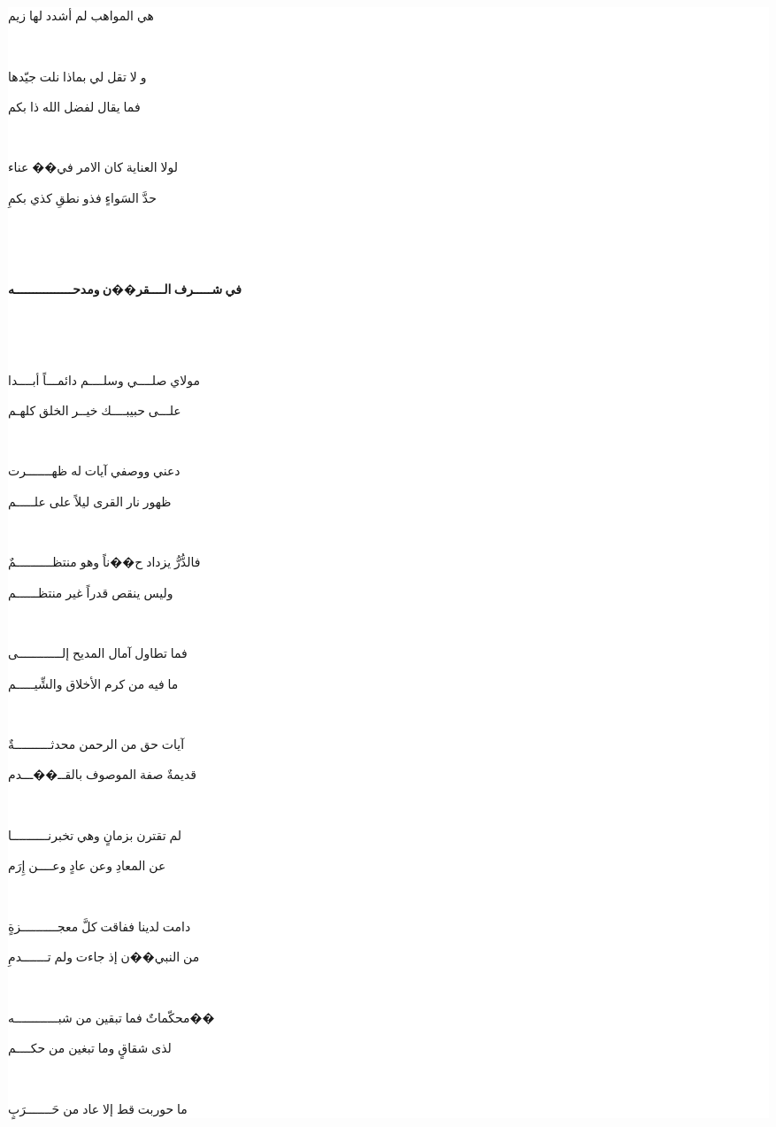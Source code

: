 هي المواهب لم أشدد لها زيم

 

و لا تقل لي بماذا نلت جيّدها

فما يقال لفضل الله ذا بكم

 

لولا العناية كان الامر في�� عناء

حدَّ السَواءٍ فذو نطقِ كذي بكمِ

 

 

**في شـــــرف الــــقر��ن ومدحــــــــــــــــه**

 

 

مولاي صلــــي وسلــــم دائمـــاً أبــــدا

علـــى حبيبــــك خيــر الخلق كلهـم

 

دعني ووصفي آيات له ظهـــــــرت

ظهور نار القرى ليلاً على علـــــم

 

فالدُّرُّ يزداد ح��ناً وهو منتظــــــــــمٌ

وليس ينقص قدراً غير منتظــــــم

 

فما تطاول آمال المديح إلــــــــــــى

ما فيه من كرم الأخلاق والشِّيـــــم

 

آيات حق من الرحمن محدثــــــــــةٌ

قديمةٌ صفة الموصوف بالقــ��ـــدم

 

لم تقترن بزمانٍ وهي تخبرنــــــــــا

عن المعادِ وعن عادٍ وعــــن إِرَم

 

دامت لدينا ففاقت كلَّ معجــــــــــزةٍ

من النبي��ن إذ جاءت ولم تـــــــدمِ

 

محكّماتٌ فما تبقين من شبــــــــــــه��

لذى شقاقٍ وما تبغين من حكــــم

 

ما حوربت قط إلا عاد من حَـــــــرَبٍ
